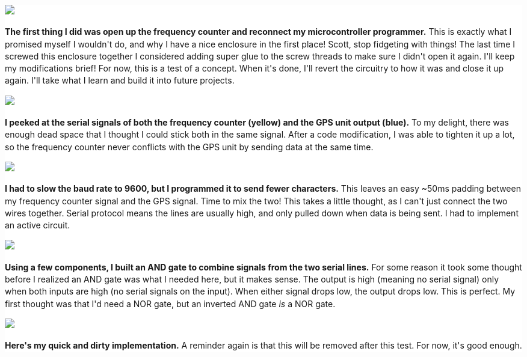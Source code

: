 <div class="text-center img-border">

[![](https://swharden.com/static/2016/09/05/IMG_8401_thumb.jpg)](https://swharden.com/static/2016/09/05/IMG_8401.jpg)

</div>

**The first thing I did was open up the frequency counter and reconnect my microcontroller programmer.** This is exactly what I promised myself I wouldn't do, and why I have a nice enclosure in the first place! Scott, stop fidgeting with things! The last time I screwed this enclosure together I considered adding super glue to the screw threads to make sure I didn't open it again. I'll keep my modifications brief! For now, this is a test of a concept. When it's done, I'll revert the circuitry to how it was and close it up again. I'll take what I learn and build it into future projects.

<div class="text-center img-border">

[![](https://swharden.com/static/2016/09/05/IMG_8402_thumb.jpg)](https://swharden.com/static/2016/09/05/IMG_8402.jpg)

</div>

**I peeked at the serial signals of both the frequency counter (yellow) and the GPS unit output (blue).** To my delight, there was enough dead space that I thought I could stick both in the same signal. After a code modification, I was able to tighten it up a lot, so the frequency counter never conflicts with the GPS unit by sending data at the same time.

<div class="text-center img-border">

[![](https://swharden.com/static/2016/09/05/IMG_8403_thumb.jpg)](https://swharden.com/static/2016/09/05/IMG_8403.jpg)

</div>

**I had to slow the baud rate to 9600, but I programmed it to send fewer characters.** This leaves an easy ~50ms padding between my frequency counter signal and the GPS signal. Time to mix the two! This takes a little thought, as I can't just connect the two wires together. Serial protocol means the lines are usually high, and only pulled down when data is being sent. I had to implement an active circuit.

<div class="text-center img-border img-small">

[![](https://swharden.com/static/2016/09/05/FullSizeRender-2_thumb.jpg)](https://swharden.com/static/2016/09/05/FullSizeRender-2.jpg)

</div>

**Using a few components, I built an AND gate to combine signals from the two serial lines.** For some reason it took some thought before I realized an AND gate was what I needed here, but it makes sense. The output is high (meaning no serial signal) only when both inputs are high (no serial signals on the input). When either signal drops low, the output drops low. This is perfect. My first thought was that I'd need a NOR gate, but an inverted AND gate _is_ a NOR gate.

<div class="text-center img-border">

[![](https://swharden.com/static/2016/09/05/IMG_8404_thumb.jpg)](https://swharden.com/static/2016/09/05/IMG_8404.jpg)

</div>

**Here's my quick and dirty implementation.** A reminder again is that this will be removed after this test. For now, it's good enough.
